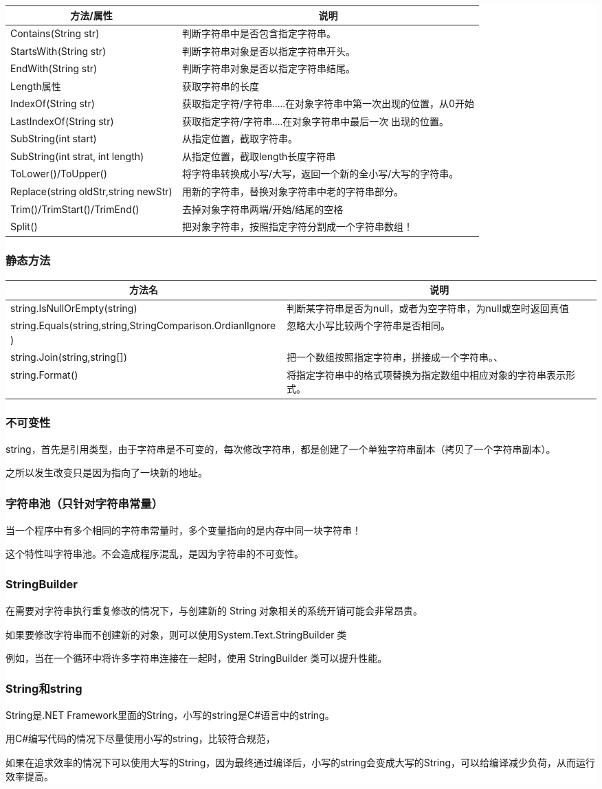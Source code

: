 方法/属性 | 说明
---------------------|-----------------
Contains(String str) | 判断字符串中是否包含指定字符串。
StartsWith(String str) | 判断字符串对象是否以指定字符串开头。
EndWith(String str) | 判断字符串对象是否以指定字符串结尾。
Length属性 | 获取字符串的长度
IndexOf(String str) | 获取指定字符/字符串.....在对象字符串中第一次出现的位置，从0开始
LastIndexOf(String str) | 获取指定字符/字符串....在对象字符串中最后一次 出现的位置。
SubString(int start) | 从指定位置，截取字符串。
SubString(int strat, int length) | 从指定位置，截取length长度字符串
ToLower()/ToUpper() | 将字符串转换成小写/大写，返回一个新的全小写/大写的字符串。
Replace(string oldStr,string newStr) | 用新的字符串，替换对象字符串中老的字符串部分。
Trim()/TrimStart()/TrimEnd() | 去掉对象字符串两端/开始/结尾的空格
Split() | 把对象字符串，按照指定字符分割成一个字符串数组！


<a id="markdown-静态方法" name="静态方法"></a>
### 静态方法

方法名 | 说明
----|---
string.IsNullOrEmpty(string) | 判断某字符串是否为null，或者为空字符串，为null或空时返回真值
string.Equals(string,string,StringComparison.OrdianlIgnore) | 忽略大小写比较两个字符串是否相同。
string.Join(string,string[]) | 把一个数组按照指定字符串，拼接成一个字符串。、
string.Format()  |  将指定字符串中的格式项替换为指定数组中相应对象的字符串表示形式。

<a id="markdown-不可变性" name="不可变性"></a>
### 不可变性
string，首先是引用类型，由于字符串是不可变的，每次修改字符串，都是创建了一个单独字符串副本（拷贝了一个字符串副本）。

之所以发生改变只是因为指向了一块新的地址。

<a id="markdown-字符串池只针对字符串常量" name="字符串池只针对字符串常量"></a>
### 字符串池（只针对字符串常量）
当一个程序中有多个相同的字符串常量时，多个变量指向的是内存中同一块字符串！

这个特性叫字符串池。不会造成程序混乱，是因为字符串的不可变性。

<a id="markdown-stringbuilder" name="stringbuilder"></a>
### StringBuilder
在需要对字符串执行重复修改的情况下，与创建新的 String 对象相关的系统开销可能会非常昂贵。

如果要修改字符串而不创建新的对象，则可以使用System.Text.StringBuilder 类

例如，当在一个循环中将许多字符串连接在一起时，使用 StringBuilder 类可以提升性能。

<a id="markdown-string和string" name="string和string"></a>
### String和string
String是.NET  Framework里面的String，小写的string是C#语言中的string。

用C#编写代码的情况下尽量使用小写的string，比较符合规范，

如果在追求效率的情况下可以使用大写的String，因为最终通过编译后，小写的string会变成大写的String，可以给编译减少负荷，从而运行效率提高。
